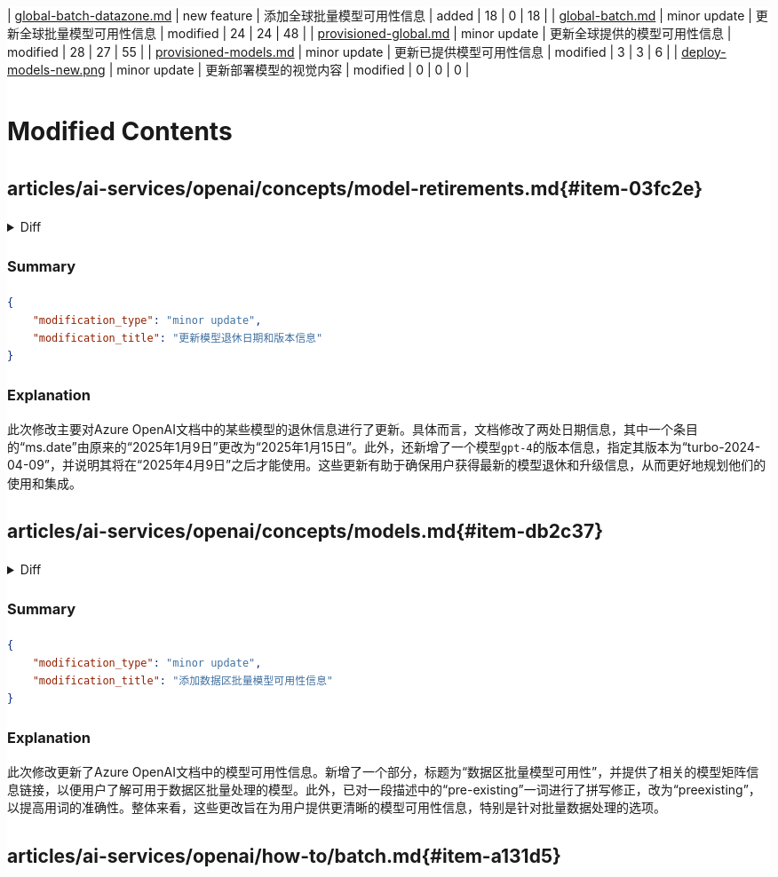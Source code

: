 | [global-batch-datazone.md](#item-94a58c) | new feature | 添加全球批量模型可用性信息 | added | 18 | 0 | 18 | 
| [global-batch.md](#item-929e6a) | minor update | 更新全球批量模型可用性信息 | modified | 24 | 24 | 48 | 
| [provisioned-global.md](#item-340884) | minor update | 更新全球提供的模型可用性信息 | modified | 28 | 27 | 55 | 
| [provisioned-models.md](#item-8ee639) | minor update | 更新已提供模型可用性信息 | modified | 3 | 3 | 6 | 
| [deploy-models-new.png](#item-eb7e89) | minor update | 更新部署模型的视觉内容 | modified | 0 | 0 | 0 | 


# Modified Contents
## articles/ai-services/openai/concepts/model-retirements.md{#item-03fc2e}

<details><summary>Diff</summary></details>

### Summary

```json
{
    "modification_type": "minor update",
    "modification_title": "更新模型退休日期和版本信息"
}
```

### Explanation
此次修改主要对Azure OpenAI文档中的某些模型的退休信息进行了更新。具体而言，文档修改了两处日期信息，其中一个条目的“ms.date”由原来的“2025年1月9日”更改为“2025年1月15日”。此外，还新增了一个模型`gpt-4`的版本信息，指定其版本为“turbo-2024-04-09”，并说明其将在“2025年4月9日”之后才能使用。这些更新有助于确保用户获得最新的模型退休和升级信息，从而更好地规划他们的使用和集成。

## articles/ai-services/openai/concepts/models.md{#item-db2c37}

<details><summary>Diff</summary></details>

### Summary

```json
{
    "modification_type": "minor update",
    "modification_title": "添加数据区批量模型可用性信息"
}
```

### Explanation
此次修改更新了Azure OpenAI文档中的模型可用性信息。新增了一个部分，标题为“数据区批量模型可用性”，并提供了相关的模型矩阵信息链接，以便用户了解可用于数据区批量处理的模型。此外，已对一段描述中的“pre-existing”一词进行了拼写修正，改为“preexisting”，以提高用词的准确性。整体来看，这些更改旨在为用户提供更清晰的模型可用性信息，特别是针对批量数据处理的选项。

## articles/ai-services/openai/how-to/batch.md{#item-a131d5}

